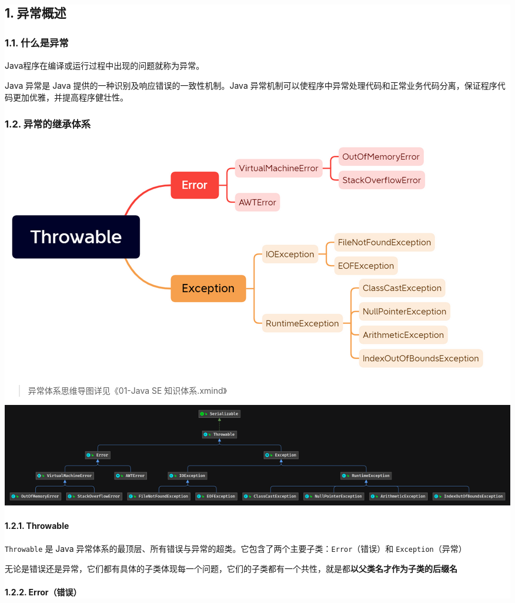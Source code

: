 ## 1. 异常概述

### 1.1. 什么是异常

Java程序在编译或运行过程中出现的问题就称为异常。

Java 异常是 Java 提供的一种识别及响应错误的一致性机制。Java 异常机制可以使程序中异常处理代码和正常业务代码分离，保证程序代码更加优雅，并提高程序健壮性。

### 1.2. 异常的继承体系

![](images/591231111236539.png)

> 异常体系思维导图详见《01-Java SE 知识体系.xmind》

![](images/82550611247315.png)

#### 1.2.1. Throwable

`Throwable` 是 Java 异常体系的最顶层、所有错误与异常的超类。它包含了两个主要子类：`Error`（错误）和 `Exception`（异常）

无论是错误还是异常，它们都有具体的子类体现每一个问题，它们的子类都有一个共性，就是都**以父类名才作为子类的后缀名**

#### 1.2.2. Error（错误）
